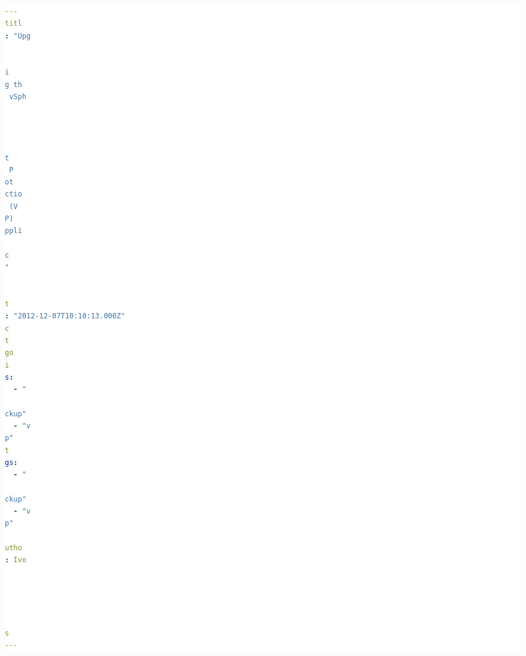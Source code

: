 ```yaml
---
titl
: "Upg


i
g th
 vSph


 

t
 P
ot
ctio
 (V
P) 
ppli

c
"


t
: "2012-12-07T10:10:13.000Z"
c
t
go
i
s: 
  - "

ckup"
  - "v
p"
t
gs: 
  - "

ckup"
  - "v
p"

utho
: Ivo 





s
---
```
